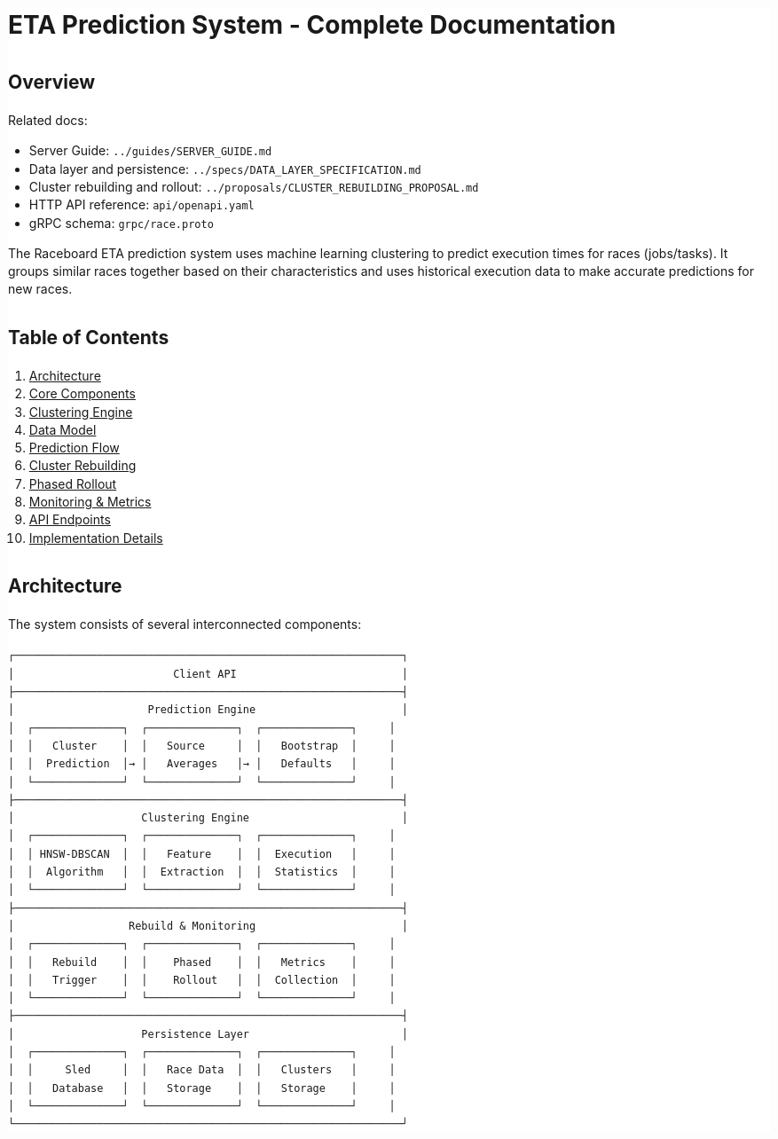# ETA Prediction System - Complete Documentation

## Overview

Related docs:
- Server Guide: `../guides/SERVER_GUIDE.md`
- Data layer and persistence: `../specs/DATA_LAYER_SPECIFICATION.md`
- Cluster rebuilding and rollout: `../proposals/CLUSTER_REBUILDING_PROPOSAL.md`
- HTTP API reference: `api/openapi.yaml`
- gRPC schema: `grpc/race.proto`

The Raceboard ETA prediction system uses machine learning clustering to predict execution times for races (jobs/tasks). It groups similar races together based on their characteristics and uses historical execution data to make accurate predictions for new races.

## Table of Contents

1. [Architecture](#architecture)
2. [Core Components](#core-components)
3. [Clustering Engine](#clustering-engine)
4. [Data Model](#data-model)
5. [Prediction Flow](#prediction-flow)
6. [Cluster Rebuilding](#cluster-rebuilding)
7. [Phased Rollout](#phased-rollout)
8. [Monitoring & Metrics](#monitoring--metrics)
9. [API Endpoints](#api-endpoints)
10. [Implementation Details](#implementation-details)

## Architecture

The system consists of several interconnected components:

```
┌─────────────────────────────────────────────────────────────┐
│                         Client API                          │
├─────────────────────────────────────────────────────────────┤
│                     Prediction Engine                       │
│  ┌──────────────┐  ┌──────────────┐  ┌──────────────┐     │
│  │   Cluster    │  │   Source     │  │   Bootstrap  │     │
│  │  Prediction  │→ │   Averages   │→ │   Defaults   │     │
│  └──────────────┘  └──────────────┘  └──────────────┘     │
├─────────────────────────────────────────────────────────────┤
│                    Clustering Engine                        │
│  ┌──────────────┐  ┌──────────────┐  ┌──────────────┐     │
│  │ HNSW-DBSCAN  │  │   Feature    │  │  Execution   │     │
│  │  Algorithm   │  │  Extraction  │  │  Statistics  │     │
│  └──────────────┘  └──────────────┘  └──────────────┘     │
├─────────────────────────────────────────────────────────────┤
│                  Rebuild & Monitoring                       │
│  ┌──────────────┐  ┌──────────────┐  ┌──────────────┐     │
│  │   Rebuild    │  │    Phased    │  │   Metrics    │     │
│  │   Trigger    │  │    Rollout   │  │  Collection  │     │
│  └──────────────┘  └──────────────┘  └──────────────┘     │
├─────────────────────────────────────────────────────────────┤
│                    Persistence Layer                        │
│  ┌──────────────┐  ┌──────────────┐  ┌──────────────┐     │
│  │     Sled     │  │   Race Data  │  │   Clusters   │     │
│  │   Database   │  │   Storage    │  │   Storage    │     │
│  └──────────────┘  └──────────────┘  └──────────────┘     │
└─────────────────────────────────────────────────────────────┘
```

